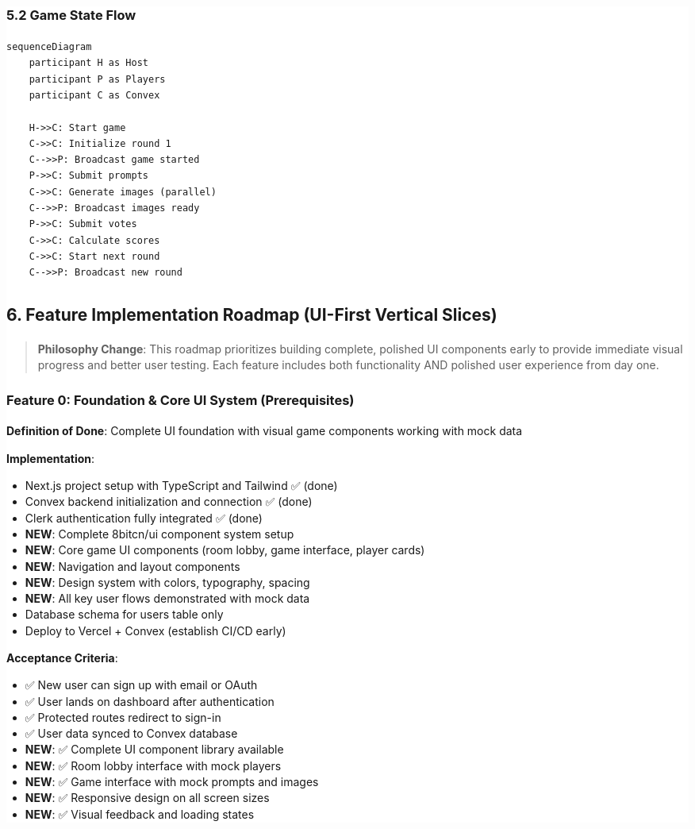 ### 5.2 Game State Flow

```mermaid
sequenceDiagram
    participant H as Host
    participant P as Players
    participant C as Convex
    
    H->>C: Start game
    C->>C: Initialize round 1
    C-->>P: Broadcast game started
    P->>C: Submit prompts
    C->>C: Generate images (parallel)
    C-->>P: Broadcast images ready
    P->>C: Submit votes
    C->>C: Calculate scores
    C->>C: Start next round
    C-->>P: Broadcast new round
```

## 6. Feature Implementation Roadmap (UI-First Vertical Slices)

> **Philosophy Change**: This roadmap prioritizes building complete, polished UI components early to provide immediate visual progress and better user testing. Each feature includes both functionality AND polished user experience from day one.

### Feature 0: Foundation & Core UI System (Prerequisites)

**Definition of Done**: Complete UI foundation with visual game components working with mock data

**Implementation**:

- Next.js project setup with TypeScript and Tailwind ✅ (done)
- Convex backend initialization and connection ✅ (done)  
- Clerk authentication fully integrated ✅ (done)
- **NEW**: Complete 8bitcn/ui component system setup
- **NEW**: Core game UI components (room lobby, game interface, player cards)
- **NEW**: Navigation and layout components
- **NEW**: Design system with colors, typography, spacing
- **NEW**: All key user flows demonstrated with mock data
- Database schema for users table only
- Deploy to Vercel + Convex (establish CI/CD early)

**Acceptance Criteria**:

- ✅ New user can sign up with email or OAuth  
- ✅ User lands on dashboard after authentication
- ✅ Protected routes redirect to sign-in
- ✅ User data synced to Convex database
- **NEW**: ✅ Complete UI component library available
- **NEW**: ✅ Room lobby interface with mock players  
- **NEW**: ✅ Game interface with mock prompts and images
- **NEW**: ✅ Responsive design on all screen sizes
- **NEW**: ✅ Visual feedback and loading states
